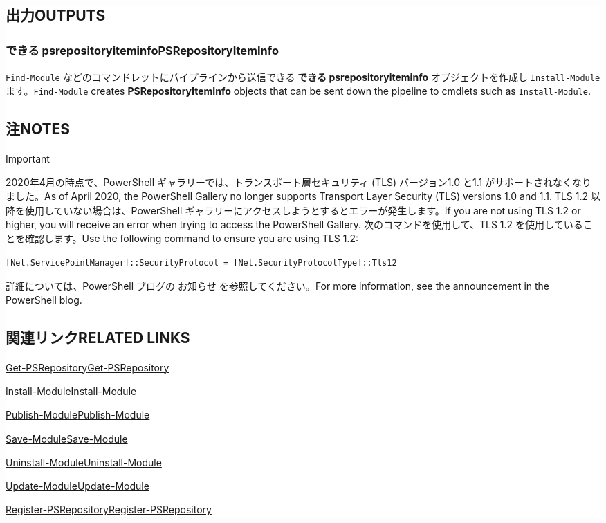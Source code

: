 ## <span data-ttu-id="5de65-227">出力</span><span class="sxs-lookup"><span data-stu-id="5de65-227">OUTPUTS</span></span>

### <span data-ttu-id="5de65-228">できる psrepositoryiteminfo</span><span class="sxs-lookup"><span data-stu-id="5de65-228">PSRepositoryItemInfo</span></span>

<span data-ttu-id="5de65-229">`Find-Module` などのコマンドレットにパイプラインから送信できる **できる psrepositoryiteminfo** オブジェクトを作成し `Install-Module` ます。</span><span class="sxs-lookup"><span data-stu-id="5de65-229">`Find-Module` creates **PSRepositoryItemInfo** objects that can be sent down the pipeline to cmdlets such as `Install-Module`.</span></span>

## <span data-ttu-id="5de65-230">注</span><span class="sxs-lookup"><span data-stu-id="5de65-230">NOTES</span></span>

> [!IMPORTANT]
> <span data-ttu-id="5de65-231">2020年4月の時点で、PowerShell ギャラリーでは、トランスポート層セキュリティ (TLS) バージョン1.0 と1.1 がサポートされなくなりました。</span><span class="sxs-lookup"><span data-stu-id="5de65-231">As of April 2020, the PowerShell Gallery no longer supports Transport Layer Security (TLS) versions 1.0 and 1.1.</span></span> <span data-ttu-id="5de65-232">TLS 1.2 以降を使用していない場合は、PowerShell ギャラリーにアクセスしようとするとエラーが発生します。</span><span class="sxs-lookup"><span data-stu-id="5de65-232">If you are not using TLS 1.2 or higher, you will receive an error when trying to access the PowerShell Gallery.</span></span> <span data-ttu-id="5de65-233">次のコマンドを使用して、TLS 1.2 を使用していることを確認します。</span><span class="sxs-lookup"><span data-stu-id="5de65-233">Use the following command to ensure you are using TLS 1.2:</span></span>
>
> `[Net.ServicePointManager]::SecurityProtocol = [Net.SecurityProtocolType]::Tls12`
>
> <span data-ttu-id="5de65-234">詳細については、PowerShell ブログの [お知らせ](https://devblogs.microsoft.com/powershell/powershell-gallery-tls-support/) を参照してください。</span><span class="sxs-lookup"><span data-stu-id="5de65-234">For more information, see the [announcement](https://devblogs.microsoft.com/powershell/powershell-gallery-tls-support/) in the PowerShell blog.</span></span>

## <span data-ttu-id="5de65-235">関連リンク</span><span class="sxs-lookup"><span data-stu-id="5de65-235">RELATED LINKS</span></span>

[<span data-ttu-id="5de65-236">Get-PSRepository</span><span class="sxs-lookup"><span data-stu-id="5de65-236">Get-PSRepository</span></span>](Get-PSRepository.md)

[<span data-ttu-id="5de65-237">Install-Module</span><span class="sxs-lookup"><span data-stu-id="5de65-237">Install-Module</span></span>](Install-Module.md)

[<span data-ttu-id="5de65-238">Publish-Module</span><span class="sxs-lookup"><span data-stu-id="5de65-238">Publish-Module</span></span>](Publish-Module.md)

[<span data-ttu-id="5de65-239">Save-Module</span><span class="sxs-lookup"><span data-stu-id="5de65-239">Save-Module</span></span>](Save-Module.md)

[<span data-ttu-id="5de65-240">Uninstall-Module</span><span class="sxs-lookup"><span data-stu-id="5de65-240">Uninstall-Module</span></span>](Uninstall-Module.md)

[<span data-ttu-id="5de65-241">Update-Module</span><span class="sxs-lookup"><span data-stu-id="5de65-241">Update-Module</span></span>](Update-Module.md)

[<span data-ttu-id="5de65-242">Register-PSRepository</span><span class="sxs-lookup"><span data-stu-id="5de65-242">Register-PSRepository</span></span>](Register-PSRepository.md)
